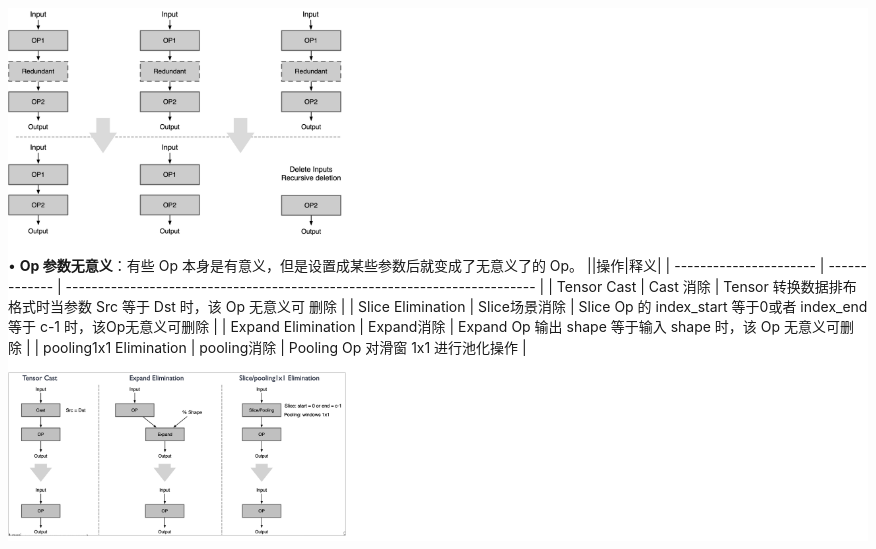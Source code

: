 <img src="./assets/redundant01.png" alt="redundant01" style="zoom:33%;" />

• **Op 参数无意义**：有些 Op 本身是有意义，但是设置成某些参数后就变成了无意义了的 Op。
||操作|释义|
| ---------------------- | ------------- | ------------------------------------------------------------------------- |
| Tensor Cast            | Cast 消除     | Tensor 转换数据排布格式时当参数 Src 等于 Dst 时，该 Op 无意义可 删除      |
| Slice Elimination      | Slice场景消除 | Slice Op 的 index_start 等于0或者 index_end 等于 c-1 时，该Op无意义可删除 |
| Expand Elimination     | Expand消除    | Expand Op 输出 shape 等于输入 shape 时，该 Op 无意义可删除                |
| pooling1x1 Elimination | pooling消除   | Pooling Op 对滑窗 1x1 进行池化操作                                        |

<img src="./assets/image-20230609032530747.png" alt="image-20230609032530747" style="zoom:33%;" />